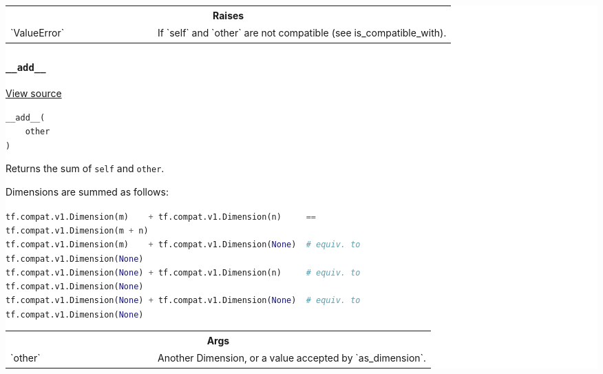 </table>




 <table class="responsive fixed orange">
<colgroup><col width="214px"><col></colgroup>
<tr><th colspan="2">Raises</th></tr>

<tr>
<td>
`ValueError`
</td>
<td>
If `self` and `other` are not compatible (see
is_compatible_with).
</td>
</tr>
</table>



<h3 id="__add__"><code>__add__</code></h3>

<a target="_blank" href="https://github.com/tensorflow/tensorflow/blob/r2.2/tensorflow/python/framework/tensor_shape.py#L315-L344">View source</a>

<pre class="devsite-click-to-copy prettyprint lang-py tfo-signature-link">
<code>__add__(
    other
)
</code></pre>

Returns the sum of `self` and `other`.

Dimensions are summed as follows:

```python
tf.compat.v1.Dimension(m)    + tf.compat.v1.Dimension(n)     ==
tf.compat.v1.Dimension(m + n)
tf.compat.v1.Dimension(m)    + tf.compat.v1.Dimension(None)  # equiv. to
tf.compat.v1.Dimension(None)
tf.compat.v1.Dimension(None) + tf.compat.v1.Dimension(n)     # equiv. to
tf.compat.v1.Dimension(None)
tf.compat.v1.Dimension(None) + tf.compat.v1.Dimension(None)  # equiv. to
tf.compat.v1.Dimension(None)
```


 <table class="responsive fixed orange">
<colgroup><col width="214px"><col></colgroup>
<tr><th colspan="2">Args</th></tr>

<tr>
<td>
`other`
</td>
<td>
Another Dimension, or a value accepted by `as_dimension`.
</td>
</tr>
</table>
